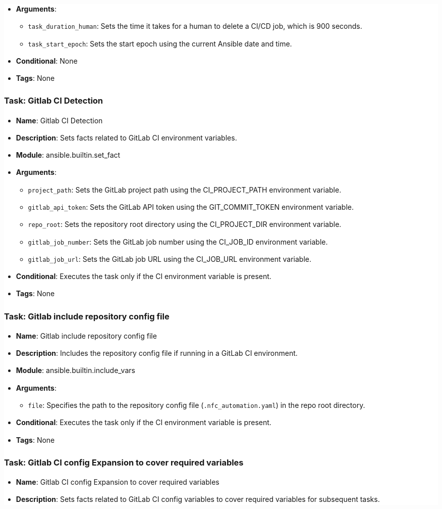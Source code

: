 - **Arguments**:

  - `task_duration_human`: Sets the time it takes for a human to delete a CI/CD job, which is 900 seconds.

  - `task_start_epoch`: Sets the start epoch using the current Ansible date and time.

- **Conditional**: None

- **Tags**: None


### Task: Gitlab CI Detection

- **Name**: Gitlab CI Detection

- **Description**: Sets facts related to GitLab CI environment variables.

- **Module**: ansible.builtin.set_fact

- **Arguments**:

  - `project_path`: Sets the GitLab project path using the CI_PROJECT_PATH environment variable.

  - `gitlab_api_token`: Sets the GitLab API token using the GIT_COMMIT_TOKEN environment variable.

  - `repo_root`: Sets the repository root directory using the CI_PROJECT_DIR environment variable.

  - `gitlab_job_number`: Sets the GitLab job number using the CI_JOB_ID environment variable.

  - `gitlab_job_url`: Sets the GitLab job URL using the CI_JOB_URL environment variable.

- **Conditional**: Executes the task only if the CI environment variable is present.

- **Tags**: None


### Task: Gitlab include repository config file

- **Name**: Gitlab include repository config file

- **Description**: Includes the repository config file if running in a GitLab CI environment.

- **Module**: ansible.builtin.include_vars

- **Arguments**:

  - `file`: Specifies the path to the repository config file (`.nfc_automation.yaml`) in the repo root directory.

- **Conditional**: Executes the task only if the CI environment variable is present.

- **Tags**: None


### Task: Gitlab CI config Expansion to cover required variables

- **Name**: Gitlab CI config Expansion to cover required variables

- **Description**: Sets facts related to GitLab CI config variables to cover required variables for subsequent tasks.
